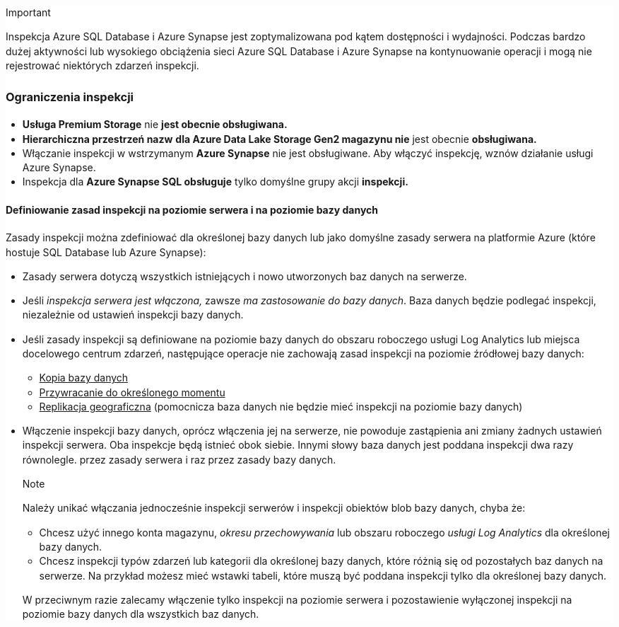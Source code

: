 > [!IMPORTANT]
> Inspekcja Azure SQL Database i Azure Synapse jest zoptymalizowana pod kątem dostępności i wydajności. Podczas bardzo dużej aktywności lub wysokiego obciążenia sieci Azure SQL Database i Azure Synapse na kontynuowanie operacji i mogą nie rejestrować niektórych zdarzeń inspekcji.

### <a name="auditing-limitations"></a>Ograniczenia inspekcji

- **Usługa Premium Storage** nie **jest obecnie obsługiwana.**
- **Hierarchiczna przestrzeń nazw** **dla Azure Data Lake Storage Gen2 magazynu nie** jest obecnie **obsługiwana.**
- Włączanie inspekcji w wstrzymanym **Azure Synapse** nie jest obsługiwane. Aby włączyć inspekcję, wznów działanie usługi Azure Synapse.
- Inspekcja dla **Azure Synapse SQL obsługuje** tylko domyślne grupy akcji **inspekcji.**


#### <a name="define-server-level-vs-database-level-auditing-policy"></a><a id="server-vs-database-level"></a>Definiowanie zasad inspekcji na poziomie serwera i na poziomie bazy danych

Zasady inspekcji można zdefiniować dla określonej bazy [](logical-servers.md) danych lub jako domyślne zasady serwera na platformie Azure (które hostuje SQL Database lub Azure Synapse):

- Zasady serwera dotyczą wszystkich istniejących i nowo utworzonych baz danych na serwerze.

- Jeśli *inspekcja serwera jest włączona,* zawsze *ma zastosowanie do bazy danych*. Baza danych będzie podlegać inspekcji, niezależnie od ustawień inspekcji bazy danych.

- Jeśli zasady inspekcji są definiowane na poziomie bazy danych do obszaru roboczego usługi Log Analytics lub miejsca docelowego centrum zdarzeń, następujące operacje nie zachowają zasad inspekcji na poziomie źródłowej bazy danych:
    - [Kopia bazy danych](database-copy.md)
    - [Przywracanie do określonego momentu](recovery-using-backups.md)
    - [Replikacja geograficzna](active-geo-replication-overview.md) (pomocnicza baza danych nie będzie mieć inspekcji na poziomie bazy danych)

- Włączenie inspekcji bazy danych, oprócz włączenia jej na  serwerze, nie powoduje zastąpienia ani zmiany żadnych ustawień inspekcji serwera. Oba inspekcje będą istnieć obok siebie. Innymi słowy baza danych jest poddana inspekcji dwa razy równolegle. przez zasady serwera i raz przez zasady bazy danych.

   > [!NOTE]
   > Należy unikać włączania jednocześnie inspekcji serwerów i inspekcji obiektów blob bazy danych, chyba że:
    >
    > - Chcesz użyć innego konta magazynu, *okresu* *przechowywania* lub obszaru roboczego *usługi Log Analytics* dla określonej bazy danych.
    > - Chcesz inspekcji typów zdarzeń lub kategorii dla określonej bazy danych, które różnią się od pozostałych baz danych na serwerze. Na przykład możesz mieć wstawki tabeli, które muszą być poddana inspekcji tylko dla określonej bazy danych.
   >
   > W przeciwnym razie zalecamy włączenie tylko inspekcji na poziomie serwera i pozostawienie wyłączonej inspekcji na poziomie bazy danych dla wszystkich baz danych.
